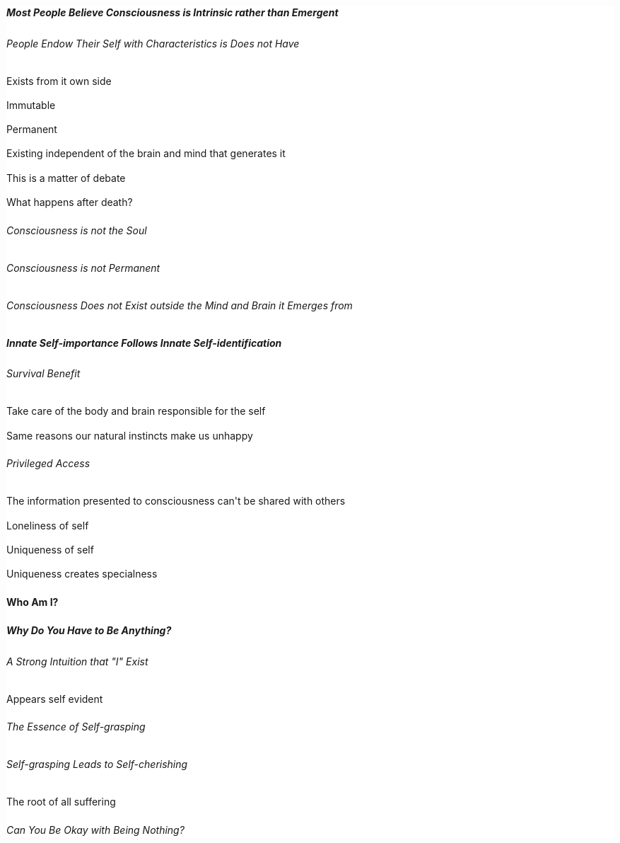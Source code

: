##### Most People Believe Consciousness is Intrinsic rather than Emergent

###### People Endow Their Self with Characteristics is Does not Have

Exists from it own side

Immutable

Permanent

Existing independent of the brain and mind that generates it

This is a matter of debate

What happens after death?

###### Consciousness is not the Soul

###### Consciousness is not Permanent

###### Consciousness Does not Exist outside the Mind and Brain it Emerges from

##### Innate Self-importance Follows Innate Self-identification

###### Survival Benefit

Take care of the body and brain responsible for the self

Same reasons our natural instincts make us unhappy

###### Privileged Access

The information presented to consciousness can't be shared with others

Loneliness of self

Uniqueness of self

Uniqueness creates specialness

#### Who Am I?

##### Why Do You Have to Be Anything?

###### A Strong Intuition that "I" Exist

Appears self evident

###### The Essence of Self-grasping

###### Self-grasping Leads to Self-cherishing

The root of all suffering

###### Can You Be Okay with Being Nothing?
